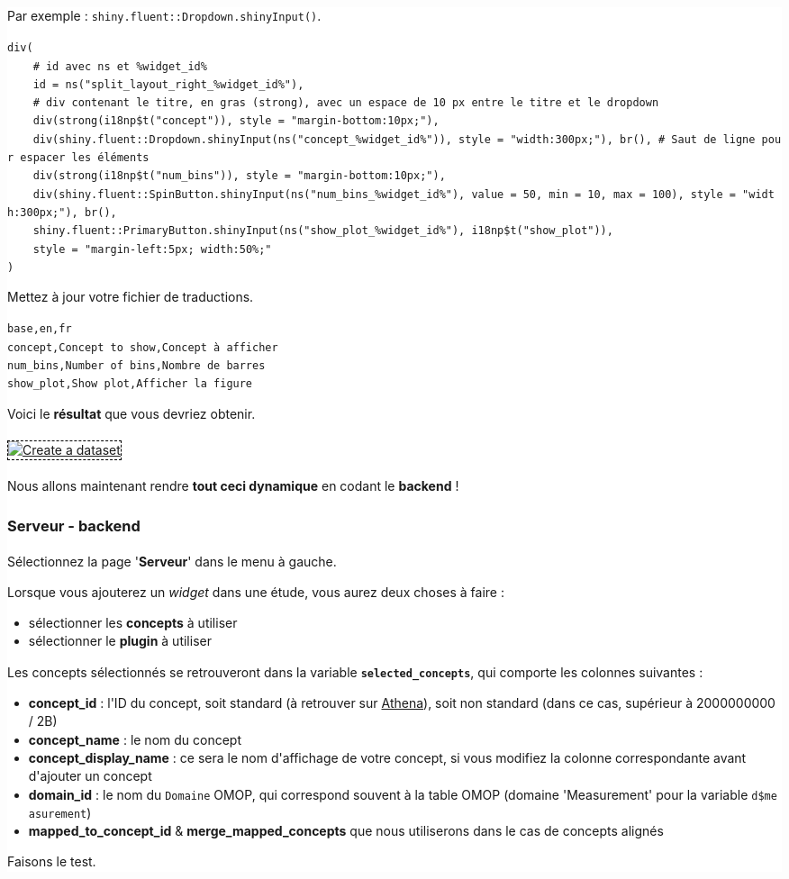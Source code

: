 Par exemple : `shiny.fluent::Dropdown.shinyInput()`.

```
div(
    # id avec ns et %widget_id%
    id = ns("split_layout_right_%widget_id%"),
    # div contenant le titre, en gras (strong), avec un espace de 10 px entre le titre et le dropdown
    div(strong(i18np$t("concept")), style = "margin-bottom:10px;"),
    div(shiny.fluent::Dropdown.shinyInput(ns("concept_%widget_id%")), style = "width:300px;"), br(), # Saut de ligne pour espacer les éléments
    div(strong(i18np$t("num_bins")), style = "margin-bottom:10px;"),
    div(shiny.fluent::SpinButton.shinyInput(ns("num_bins_%widget_id%"), value = 50, min = 10, max = 100), style = "width:300px;"), br(),
    shiny.fluent::PrimaryButton.shinyInput(ns("show_plot_%widget_id%"), i18np$t("show_plot")),
    style = "margin-left:5px; width:50%;"
)
```

Mettez à jour votre fichier de traductions.

```
base,en,fr
concept,Concept to show,Concept à afficher
num_bins,Number of bins,Nombre de barres
show_plot,Show plot,Afficher la figure
```

Voici le **résultat** que vous devriez obtenir.

<a href="https://framagit.org/interhop/linkr/LinkR-content/-/raw/main/home/fr/tutorials/tutorial_create_plugins_ui_2.png" target = "_blank"><img src="https://framagit.org/interhop/linkr/LinkR-content/-/raw/main/home/fr/tutorials/tutorial_create_plugins_ui_2.png" alt="Create a dataset" style="width:1000px; border:dashed 1px black; margin:5px 0px 5px 0px;" /></a>

Nous allons maintenant rendre **tout ceci dynamique** en codant le **backend** !

<h3><i class="fa fa-server" style="color:steelblue;"></i> Serveur - backend</h3>

Sélectionnez la page '**Serveur**' dans le menu à gauche.

Lorsque vous ajouterez un *widget* dans une étude, vous aurez deux choses à faire :

- sélectionner les **concepts** à utiliser
- sélectionner le **plugin** à utiliser

Les concepts sélectionnés se retrouveront dans la variable **`selected_concepts`**, qui comporte les colonnes suivantes :

- **concept_id** : l'ID du concept, soit standard (à retrouver sur [Athena](https://athena.ohdsi.org/search-terms/start)), soit non standard (dans ce cas, supérieur à 2000000000 / 2B)
- **concept_name** : le nom du concept
- **concept_display_name** : ce sera le nom d'affichage de votre concept, si vous modifiez la colonne correspondante avant d'ajouter un concept
- **domain_id** : le nom du `Domaine` OMOP, qui correspond souvent à la table OMOP (domaine 'Measurement' pour la variable `d$measurement`)
- **mapped_to_concept_id** & **merge_mapped_concepts** que nous utiliserons dans le cas de concepts alignés

Faisons le test.
